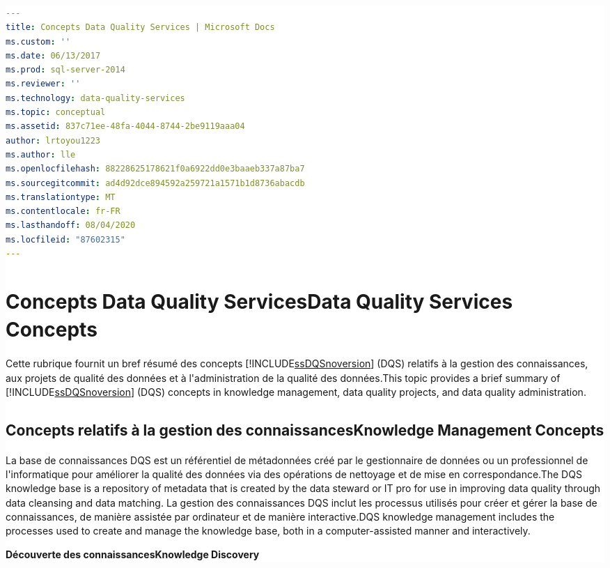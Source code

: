 ```yaml
---
title: Concepts Data Quality Services | Microsoft Docs
ms.custom: ''
ms.date: 06/13/2017
ms.prod: sql-server-2014
ms.reviewer: ''
ms.technology: data-quality-services
ms.topic: conceptual
ms.assetid: 837c71ee-48fa-4044-8744-2be9119aaa04
author: lrtoyou1223
ms.author: lle
ms.openlocfilehash: 88228625178621f0a6922dd0e3baaeb337a87ba7
ms.sourcegitcommit: ad4d92dce894592a259721a1571b1d8736abacdb
ms.translationtype: MT
ms.contentlocale: fr-FR
ms.lasthandoff: 08/04/2020
ms.locfileid: "87602315"
---
```

# <a name="data-quality-services-concepts"></a><span data-ttu-id="2127a-102">Concepts Data Quality Services</span><span class="sxs-lookup"><span data-stu-id="2127a-102">Data Quality Services Concepts</span></span>
  <span data-ttu-id="2127a-103">Cette rubrique fournit un bref résumé des concepts [!INCLUDE[ssDQSnoversion](../includes/ssdqsnoversion-md.md)] (DQS) relatifs à la gestion des connaissances, aux projets de qualité des données et à l'administration de la qualité des données.</span><span class="sxs-lookup"><span data-stu-id="2127a-103">This topic provides a brief summary of [!INCLUDE[ssDQSnoversion](../includes/ssdqsnoversion-md.md)] (DQS) concepts in knowledge management, data quality projects, and data quality administration.</span></span>  
  
##  <a name="knowledge-management-concepts"></a><a name="Knowledge"></a> <span data-ttu-id="2127a-104">Concepts relatifs à la gestion des connaissances</span><span class="sxs-lookup"><span data-stu-id="2127a-104">Knowledge Management Concepts</span></span>  
 <span data-ttu-id="2127a-105">La base de connaissances DQS est un référentiel de métadonnées créé par le gestionnaire de données ou un professionnel de l'informatique pour améliorer la qualité des données via des opérations de nettoyage et de mise en correspondance.</span><span class="sxs-lookup"><span data-stu-id="2127a-105">The DQS knowledge base is a repository of metadata that is created by the data steward or IT pro for use in improving data quality through data cleansing and data matching.</span></span> <span data-ttu-id="2127a-106">La gestion des connaissances DQS inclut les processus utilisés pour créer et gérer la base de connaissances, de manière assistée par ordinateur et de manière interactive.</span><span class="sxs-lookup"><span data-stu-id="2127a-106">DQS knowledge management includes the processes used to create and manage the knowledge base, both in a computer-assisted manner and interactively.</span></span>  
  
 <span data-ttu-id="2127a-107">**Découverte des connaissances**</span><span class="sxs-lookup"><span data-stu-id="2127a-107">**Knowledge Discovery**</span></span>  
  